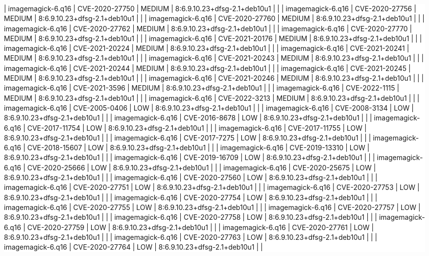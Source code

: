 | imagemagick-6.q16         |    CVE-2020-27750   |   MEDIUM  |  8:6.9.10.23+dfsg-2.1+deb10u1 |  |
| imagemagick-6.q16         |    CVE-2020-27756   |   MEDIUM  |  8:6.9.10.23+dfsg-2.1+deb10u1 |  |
| imagemagick-6.q16         |    CVE-2020-27760   |   MEDIUM  |  8:6.9.10.23+dfsg-2.1+deb10u1 |  |
| imagemagick-6.q16         |    CVE-2020-27762   |   MEDIUM  |  8:6.9.10.23+dfsg-2.1+deb10u1 |  |
| imagemagick-6.q16         |    CVE-2020-27770   |   MEDIUM  |  8:6.9.10.23+dfsg-2.1+deb10u1 |  |
| imagemagick-6.q16         |    CVE-2021-20176   |   MEDIUM  |  8:6.9.10.23+dfsg-2.1+deb10u1 |  |
| imagemagick-6.q16         |    CVE-2021-20224   |   MEDIUM  |  8:6.9.10.23+dfsg-2.1+deb10u1 |  |
| imagemagick-6.q16         |    CVE-2021-20241   |   MEDIUM  |  8:6.9.10.23+dfsg-2.1+deb10u1 |  |
| imagemagick-6.q16         |    CVE-2021-20243   |   MEDIUM  |  8:6.9.10.23+dfsg-2.1+deb10u1 |  |
| imagemagick-6.q16         |    CVE-2021-20244   |   MEDIUM  |  8:6.9.10.23+dfsg-2.1+deb10u1 |  |
| imagemagick-6.q16         |    CVE-2021-20245   |   MEDIUM  |  8:6.9.10.23+dfsg-2.1+deb10u1 |  |
| imagemagick-6.q16         |    CVE-2021-20246   |   MEDIUM  |  8:6.9.10.23+dfsg-2.1+deb10u1 |  |
| imagemagick-6.q16         |    CVE-2021-3596   |   MEDIUM  |  8:6.9.10.23+dfsg-2.1+deb10u1 |  |
| imagemagick-6.q16         |    CVE-2022-1115   |   MEDIUM  |  8:6.9.10.23+dfsg-2.1+deb10u1 |  |
| imagemagick-6.q16         |    CVE-2022-3213   |   MEDIUM  |  8:6.9.10.23+dfsg-2.1+deb10u1 |  |
| imagemagick-6.q16         |    CVE-2005-0406   |   LOW  |  8:6.9.10.23+dfsg-2.1+deb10u1 |  |
| imagemagick-6.q16         |    CVE-2008-3134   |   LOW  |  8:6.9.10.23+dfsg-2.1+deb10u1 |  |
| imagemagick-6.q16         |    CVE-2016-8678   |   LOW  |  8:6.9.10.23+dfsg-2.1+deb10u1 |  |
| imagemagick-6.q16         |    CVE-2017-11754   |   LOW  |  8:6.9.10.23+dfsg-2.1+deb10u1 |  |
| imagemagick-6.q16         |    CVE-2017-11755   |   LOW  |  8:6.9.10.23+dfsg-2.1+deb10u1 |  |
| imagemagick-6.q16         |    CVE-2017-7275   |   LOW  |  8:6.9.10.23+dfsg-2.1+deb10u1 |  |
| imagemagick-6.q16         |    CVE-2018-15607   |   LOW  |  8:6.9.10.23+dfsg-2.1+deb10u1 |  |
| imagemagick-6.q16         |    CVE-2019-13310   |   LOW  |  8:6.9.10.23+dfsg-2.1+deb10u1 |  |
| imagemagick-6.q16         |    CVE-2019-16709   |   LOW  |  8:6.9.10.23+dfsg-2.1+deb10u1 |  |
| imagemagick-6.q16         |    CVE-2020-25666   |   LOW  |  8:6.9.10.23+dfsg-2.1+deb10u1 |  |
| imagemagick-6.q16         |    CVE-2020-25675   |   LOW  |  8:6.9.10.23+dfsg-2.1+deb10u1 |  |
| imagemagick-6.q16         |    CVE-2020-27560   |   LOW  |  8:6.9.10.23+dfsg-2.1+deb10u1 |  |
| imagemagick-6.q16         |    CVE-2020-27751   |   LOW  |  8:6.9.10.23+dfsg-2.1+deb10u1 |  |
| imagemagick-6.q16         |    CVE-2020-27753   |   LOW  |  8:6.9.10.23+dfsg-2.1+deb10u1 |  |
| imagemagick-6.q16         |    CVE-2020-27754   |   LOW  |  8:6.9.10.23+dfsg-2.1+deb10u1 |  |
| imagemagick-6.q16         |    CVE-2020-27755   |   LOW  |  8:6.9.10.23+dfsg-2.1+deb10u1 |  |
| imagemagick-6.q16         |    CVE-2020-27757   |   LOW  |  8:6.9.10.23+dfsg-2.1+deb10u1 |  |
| imagemagick-6.q16         |    CVE-2020-27758   |   LOW  |  8:6.9.10.23+dfsg-2.1+deb10u1 |  |
| imagemagick-6.q16         |    CVE-2020-27759   |   LOW  |  8:6.9.10.23+dfsg-2.1+deb10u1 |  |
| imagemagick-6.q16         |    CVE-2020-27761   |   LOW  |  8:6.9.10.23+dfsg-2.1+deb10u1 |  |
| imagemagick-6.q16         |    CVE-2020-27763   |   LOW  |  8:6.9.10.23+dfsg-2.1+deb10u1 |  |
| imagemagick-6.q16         |    CVE-2020-27764   |   LOW  |  8:6.9.10.23+dfsg-2.1+deb10u1 |  |